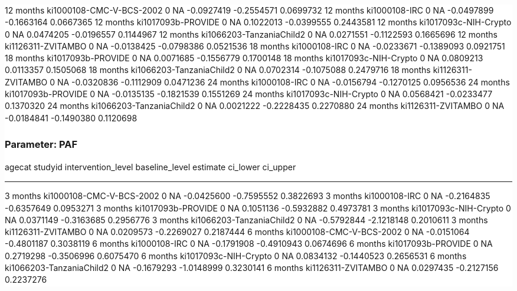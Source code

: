 12 months   ki1000108-CMC-V-BCS-2002   0                    NA                -0.0927419   -0.2554571   0.0699732
12 months   ki1000108-IRC              0                    NA                -0.0497899   -0.1663164   0.0667365
12 months   ki1017093b-PROVIDE         0                    NA                 0.1022013   -0.0399555   0.2443581
12 months   ki1017093c-NIH-Crypto      0                    NA                 0.0474205   -0.0196557   0.1144967
12 months   ki1066203-TanzaniaChild2   0                    NA                 0.0271551   -0.1122593   0.1665696
12 months   ki1126311-ZVITAMBO         0                    NA                -0.0138425   -0.0798386   0.0521536
18 months   ki1000108-IRC              0                    NA                -0.0233671   -0.1389093   0.0921751
18 months   ki1017093b-PROVIDE         0                    NA                 0.0071685   -0.1556779   0.1700148
18 months   ki1017093c-NIH-Crypto      0                    NA                 0.0809213    0.0113357   0.1505068
18 months   ki1066203-TanzaniaChild2   0                    NA                 0.0702314   -0.1075088   0.2479716
18 months   ki1126311-ZVITAMBO         0                    NA                -0.0320836   -0.1112909   0.0471236
24 months   ki1000108-IRC              0                    NA                -0.0156794   -0.1270125   0.0956536
24 months   ki1017093b-PROVIDE         0                    NA                -0.0135135   -0.1821539   0.1551269
24 months   ki1017093c-NIH-Crypto      0                    NA                 0.0568421   -0.0233477   0.1370320
24 months   ki1066203-TanzaniaChild2   0                    NA                 0.0021222   -0.2228435   0.2270880
24 months   ki1126311-ZVITAMBO         0                    NA                -0.0184841   -0.1490380   0.1120698


### Parameter: PAF


agecat      studyid                    intervention_level   baseline_level      estimate     ci_lower    ci_upper
----------  -------------------------  -------------------  ---------------  -----------  -----------  ----------
3 months    ki1000108-CMC-V-BCS-2002   0                    NA                -0.0425600   -0.7595552   0.3822693
3 months    ki1000108-IRC              0                    NA                -0.2164835   -0.6357649   0.0953271
3 months    ki1017093b-PROVIDE         0                    NA                 0.1051136   -0.5932882   0.4973781
3 months    ki1017093c-NIH-Crypto      0                    NA                 0.0371149   -0.3163685   0.2956776
3 months    ki1066203-TanzaniaChild2   0                    NA                -0.5792844   -2.1218148   0.2010611
3 months    ki1126311-ZVITAMBO         0                    NA                 0.0209573   -0.2269027   0.2187444
6 months    ki1000108-CMC-V-BCS-2002   0                    NA                -0.0151064   -0.4801187   0.3038119
6 months    ki1000108-IRC              0                    NA                -0.1791908   -0.4910943   0.0674696
6 months    ki1017093b-PROVIDE         0                    NA                 0.2719298   -0.3506996   0.6075470
6 months    ki1017093c-NIH-Crypto      0                    NA                 0.0834132   -0.1440523   0.2656531
6 months    ki1066203-TanzaniaChild2   0                    NA                -0.1679293   -1.0148999   0.3230141
6 months    ki1126311-ZVITAMBO         0                    NA                 0.0297435   -0.2127156   0.2237276